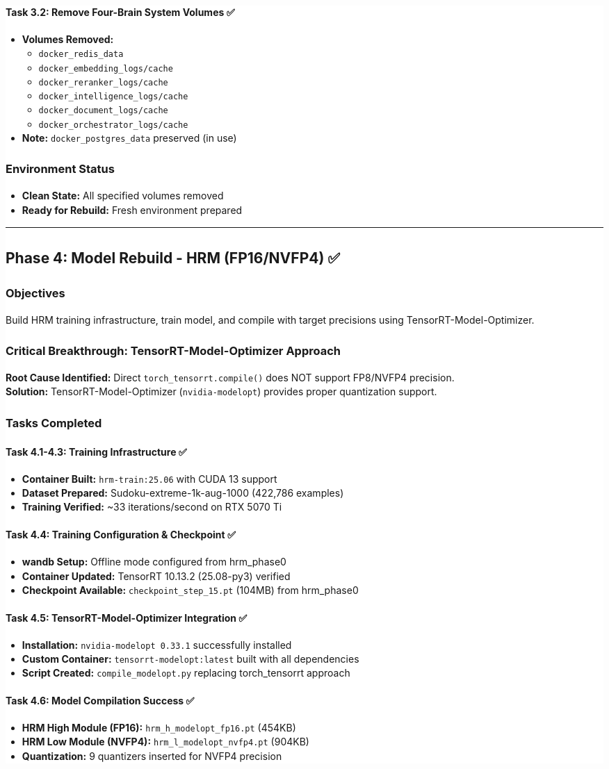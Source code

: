 #### Task 3.2: Remove Four-Brain System Volumes ✅
- **Volumes Removed:**
  - `docker_redis_data`
  - `docker_embedding_logs/cache`
  - `docker_reranker_logs/cache`
  - `docker_intelligence_logs/cache`
  - `docker_document_logs/cache`
  - `docker_orchestrator_logs/cache`
- **Note:** `docker_postgres_data` preserved (in use)

### Environment Status
- **Clean State:** All specified volumes removed
- **Ready for Rebuild:** Fresh environment prepared

---

## Phase 4: Model Rebuild - HRM (FP16/NVFP4) ✅

### Objectives
Build HRM training infrastructure, train model, and compile with target precisions using TensorRT-Model-Optimizer.

### Critical Breakthrough: TensorRT-Model-Optimizer Approach

**Root Cause Identified:** Direct `torch_tensorrt.compile()` does NOT support FP8/NVFP4 precision.  
**Solution:** TensorRT-Model-Optimizer (`nvidia-modelopt`) provides proper quantization support.

### Tasks Completed

#### Task 4.1-4.3: Training Infrastructure ✅
- **Container Built:** `hrm-train:25.06` with CUDA 13 support
- **Dataset Prepared:** Sudoku-extreme-1k-aug-1000 (422,786 examples)
- **Training Verified:** ~33 iterations/second on RTX 5070 Ti

#### Task 4.4: Training Configuration & Checkpoint ✅
- **wandb Setup:** Offline mode configured from hrm_phase0
- **Container Updated:** TensorRT 10.13.2 (25.08-py3) verified
- **Checkpoint Available:** `checkpoint_step_15.pt` (104MB) from hrm_phase0

#### Task 4.5: TensorRT-Model-Optimizer Integration ✅
- **Installation:** `nvidia-modelopt 0.33.1` successfully installed
- **Custom Container:** `tensorrt-modelopt:latest` built with all dependencies
- **Script Created:** `compile_modelopt.py` replacing torch_tensorrt approach

#### Task 4.6: Model Compilation Success ✅
- **HRM High Module (FP16):** `hrm_h_modelopt_fp16.pt` (454KB)
- **HRM Low Module (NVFP4):** `hrm_l_modelopt_nvfp4.pt` (904KB)
- **Quantization:** 9 quantizers inserted for NVFP4 precision

